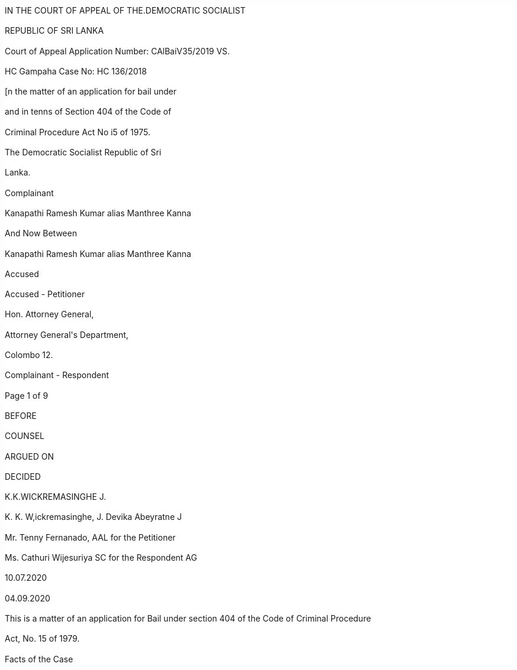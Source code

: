 IN THE COURT OF APPEAL OF THE.DEMOCRATIC SOCIALIST

REPUBLIC OF SRI LANKA

Court of Appeal Application Number: CAlBaiV35/2019 VS.

HC Gampaha Case No: HC 136/2018

[n the matter of an application for bail under

and in tenns of Section 404 of the Code of

Criminal Procedure Act No i5 of 1975.

The Democratic Socialist Republic of Sri

Lanka.

Complainant

Kanapathi Ramesh Kumar alias Manthree Kanna

And Now Between

Kanapathi Ramesh Kumar alias Manthree Kanna

Accused

Accused - Petitioner

Hon. Attorney General,

Attorney General's Department,

Colombo 12.

Complainant - Respondent

Page 1 of 9

BEFORE

COUNSEL

ARGUED ON

DECIDED

K.K.WICKREMASINGHE J.

K. K. W,ickremasinghe, J. Devika Abeyratne J

Mr. Tenny Fernanado, AAL for the Petitioner

Ms. Cathuri Wijesuriya SC for the Respondent AG

10.07.2020

04.09.2020

This is a matter of an application for Bail under section 404 of the Code of Criminal Procedure

Act, No. 15 of 1979.

Facts of the Case
